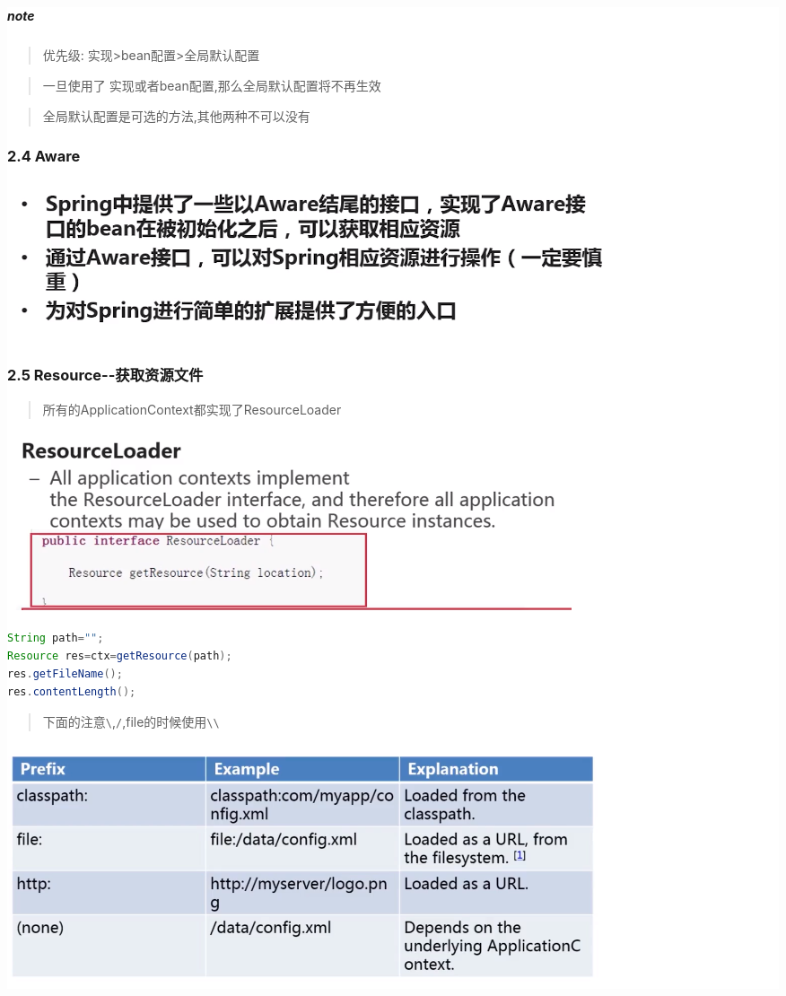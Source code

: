 ##### note

> 优先级: 实现>bean配置>全局默认配置

> 一旦使用了 实现或者bean配置,那么全局默认配置将不再生效

> 全局默认配置是可选的方法,其他两种不可以没有

### 2.4 Aware

![1546498129220](assets/1546498129220.png)

### 2.5 Resource--获取资源文件

> 所有的ApplicationContext都实现了ResourceLoader

![1546501096760](assets/1546501096760.png)

```java
String path="";
Resource res=ctx=getResource(path);
res.getFileName();
res.contentLength();
```

>下面的注意`\`,`/`,file的时候使用`\\`

![1546501084299](assets/1546501084299.png)
